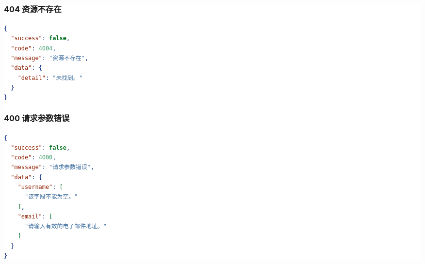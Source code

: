 ### 404 资源不存在

```json
{
  "success": false,
  "code": 4004,
  "message": "资源不存在",
  "data": {
    "detail": "未找到。"
  }
}
```

### 400 请求参数错误

```json
{
  "success": false,
  "code": 4000,
  "message": "请求参数错误",
  "data": {
    "username": [
      "该字段不能为空。"
    ],
    "email": [
      "请输入有效的电子邮件地址。"
    ]
  }
}
``` 